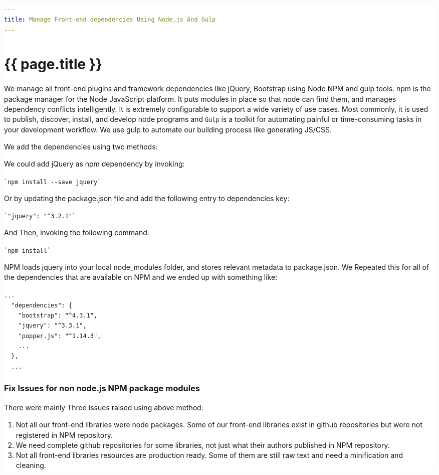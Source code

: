 ```yaml
---
title: Manage Front-end dependencies Using Node.js And Gulp
---
```

# {{ page.title }}
We manage all front-end plugins and framework dependencies like jQuery, Bootstrap using Node NPM and gulp tools.
npm is the package manager for the Node JavaScript platform. It puts modules in place so that node can find them,
and manages dependency conflicts intelligently. It is extremely configurable to support a wide variety of use cases.
Most commonly, it is used to publish, discover, install, and develop node programs and
`Gulp` is a toolkit for automating painful or time-consuming tasks in your development workflow. We use gulp to automate
our building process like generating JS/CSS.  

We add the dependencies using two methods:

We could add jQuery as npm dependency by invoking:
```
`npm install --save jquery`
```
Or by updating the package.json file and add the following entry to dependencies key:
```
`"jquery": "^3.2.1"`
```
And Then, invoking the following command:
```
`npm install`
```
NPM loads jquery into your local node\_modules folder, and stores relevant metadata to package.json.
We Repeated this for all of the dependencies that are available on NPM and we ended up with something like:
```
...
  "dependencies": {
    "bootstrap": "^4.3.1",
    "jquery": "^3.3.1",
    "popper.js": "^1.14.3",
    ...
  },
  ...
```

### Fix Issues for non node.js NPM package modules
There were mainly Three issues raised using above method:
1.  Not all our front-end libraries were node packages. Some of our front-end libraries exist in github repositories
    but were not registered in NPM repository.
2.  We need complete github repositories for some libraries, not just what their authors published in NPM repository.
3.  Not all front-end libraries resources are production ready. Some of them are still raw text and need a minification and cleaning.
